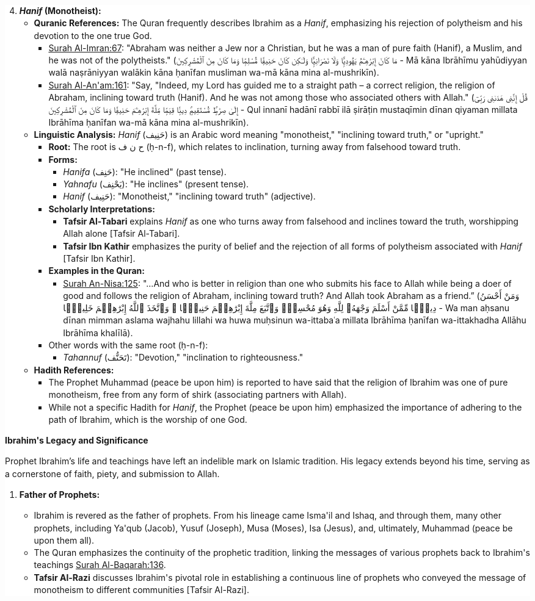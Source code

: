 4.  **_Hanif_ (Monotheist):**
    - **Quranic References:** The Quran frequently describes Ibrahim as a _Hanif_, emphasizing his rejection of polytheism and his devotion to the one true God.
      - [Surah Al-Imran:67](https://quranwbw.com/3/67): "Abraham was neither a Jew nor a Christian, but he was a man of pure faith (Hanif), a Muslim, and he was not of the polytheists." (مَا كَانَ إِبْرَٰهِـۧمُ يَهُودِيًّۭا وَلَا نَصْرَانِيًّۭا وَلَـٰكِن كَانَ حَنِيفًۭا مُّسْلِمًۭا وَمَا كَانَ مِنَ ٱلْمُشْرِكِينَ - Mā kāna Ibrāhīmu yahūdiyyan walā naṣrāniyyan walākin kāna ḥanīfan musliman wa-mā kāna mina al-mushrikīn).
      - [Surah Al-An'am:161](https://quranwbw.com/6/161): "Say, "Indeed, my Lord has guided me to a straight path – a correct religion, the religion of Abraham, inclining toward truth (Hanif). And he was not among those who associated others with Allah." (قُلْ إِنَّنِى هَدَىٰنِى رَبِّىٓ إِلَىٰ صِرَٰطٍۢ مُّسْتَقِيمٍۢ دِينًۭا قِيَمًۭا مِّلَّةَ إِبْرَٰهِـۧمَ حَنِيفًۭا وَمَا كَانَ مِنَ ٱلْمُشْرِكِينَ - Qul innanī hadānī rabbī ilā ṣirāṭin mustaqīmin dīnan qiyaman millata Ibrāhīma ḥanīfan wa-mā kāna mina al-mushrikīn).
    - **Linguistic Analysis:** _Hanif_ (حَنِيف) is an Arabic word meaning "monotheist," "inclining toward truth," or "upright."
      - **Root:** The root is ح ن ف (ḥ-n-f), which relates to inclination, turning away from falsehood toward truth.
      - **Forms:**
        - _Hanifa_ (حَنِف): "He inclined" (past tense).
        - _Yahnafu_ (يَحْنِف): "He inclines" (present tense).
        - _Hanif_ (حَنِيف): "Monotheist," "inclining toward truth" (adjective).
      - **Scholarly Interpretations:**
        - **Tafsir Al-Tabari** explains _Hanif_ as one who turns away from falsehood and inclines toward the truth, worshipping Allah alone [Tafsir Al-Tabari].
        - **Tafsir Ibn Kathir** emphasizes the purity of belief and the rejection of all forms of polytheism associated with _Hanif_ [Tafsir Ibn Kathir].
      - **Examples in the Quran:**
        - [Surah An-Nisa:125](https://quranwbw.com/4/125): "...And who is better in religion than one who submits his face to Allah while being a doer of good and follows the religion of Abraham, inclining toward truth? And Allah took Abraham as a friend.” (وَمَنْ أَحْسَنُ دِينًۭا مِّمَّنْ أَسْلَمَ وَجْهَهُۥ لِلَّهِ وَهُوَ مُحْسِنٌۭ وَٱتَّبَعَ مِلَّةَ إِبْرَٰهِـۧمَ حَنِيفًۭا ۗ وَٱتَّخَذَ ٱللَّهُ إِبْرَٰهِـۧمَ خَلِيلًۭا - Wa man aḥsanu dīnan mimman aslama wajhahu lillahi wa huwa muḥsinun wa-ittabaʿa millata Ibrāhīma ḥanīfan wa-ittakhadha Allāhu Ibrāhīma khalīlā).
      - Other words with the same root (ḥ-n-f):
        - _Tahannuf_ (تَحَنُّف): "Devotion," "inclination to righteousness."
    - **Hadith References:**
      - The Prophet Muhammad (peace be upon him) is reported to have said that the religion of Ibrahim was one of pure monotheism, free from any form of shirk (associating partners with Allah).
      - While not a specific Hadith for _Hanif_, the Prophet (peace be upon him) emphasized the importance of adhering to the path of Ibrahim, which is the worship of one God.

**Ibrahim's Legacy and Significance**

Prophet Ibrahim’s life and teachings have left an indelible mark on Islamic tradition. His legacy extends beyond his time, serving as a cornerstone of faith, piety, and submission to Allah.

1.  **Father of Prophets:**

    - Ibrahim is revered as the father of prophets. From his lineage came Isma'il and Ishaq, and through them, many other prophets, including Ya'qub (Jacob), Yusuf (Joseph), Musa (Moses), Isa (Jesus), and, ultimately, Muhammad (peace be upon them all).
    - The Quran emphasizes the continuity of the prophetic tradition, linking the messages of various prophets back to Ibrahim's teachings [Surah Al-Baqarah:136](https://quranwbw.com/2/136).
    - **Tafsir Al-Razi** discusses Ibrahim's pivotal role in establishing a continuous line of prophets who conveyed the message of monotheism to different communities [Tafsir Al-Razi].
